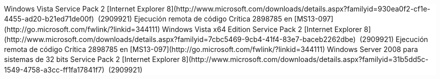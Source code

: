 </td>
</tr>
<tr>
<td style="border:1px solid black;">
Windows Vista Service Pack 2

</td>
<td style="border:1px solid black;">
[Internet Explorer 8](http://www.microsoft.com/downloads/details.aspx?familyid=930ea0f2-cf1e-4455-ad20-b21ed71de00f)   
(2909921)

</td>
<td style="border:1px solid black;">
Ejecución remota de código

</td>
<td style="border:1px solid black;">
Crítica

</td>
<td style="border:1px solid black;">
2898785 en [MS13-097](http://go.microsoft.com/fwlink/?linkid=344111)

</td>
</tr>
<tr>
<td style="border:1px solid black;">
Windows Vista x64 Edition Service Pack 2

</td>
<td style="border:1px solid black;">
[Internet Explorer 8](http://www.microsoft.com/downloads/details.aspx?familyid=7cbc5469-9cb4-41f4-83e7-baceb2262dbe)   
(2909921)

</td>
<td style="border:1px solid black;">
Ejecución remota de código

</td>
<td style="border:1px solid black;">
Crítica

</td>
<td style="border:1px solid black;">
2898785 en [MS13-097](http://go.microsoft.com/fwlink/?linkid=344111)

</td>
</tr>
<tr>
<td style="border:1px solid black;">
Windows Server 2008 para sistemas de 32 bits Service Pack 2

</td>
<td style="border:1px solid black;">
[Internet Explorer 8](http://www.microsoft.com/downloads/details.aspx?familyid=31b5dd5c-1549-4758-a3cc-ff1fa17841f7)   
(2909921)
